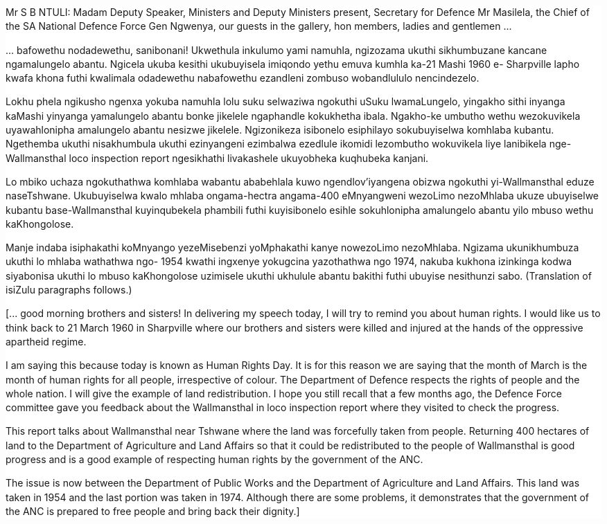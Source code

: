 Mr S B NTULI: Madam Deputy Speaker, Ministers and Deputy Ministers present,
Secretary for Defence Mr Masilela, the Chief of the SA National Defence
Force Gen Ngwenya, our guests in the gallery, hon members, ladies and
gentlemen ...

... bafowethu nodadewethu, sanibonani! Ukwethula inkulumo yami namuhla,
ngizozama ukuthi sikhumbuzane kancane ngamalungelo abantu. Ngicela ukuba
kesithi ukubuyisela imiqondo yethu emuva kumhla ka-21 Mashi 1960 e-
Sharpville lapho kwafa khona futhi kwalimala odadewethu nabafowethu
ezandleni zombuso wobandlululo nencindezelo.

Lokhu phela ngikusho ngenxa yokuba namuhla lolu suku selwaziwa ngokuthi
uSuku lwamaLungelo, yingakho sithi inyanga kaMashi yinyanga yamalungelo
abantu bonke jikelele ngaphandle kokukhetha ibala. Ngakho-ke umbutho wethu
wezokuvikela uyawahlonipha amalungelo abantu nesizwe jikelele. Ngizonikeza
isibonelo esiphilayo sokubuyiselwa komhlaba kubantu. Ngethemba ukuthi
nisakhumbula ukuthi ezinyangeni ezimbalwa ezedlule ikomidi lezombutho
wokuvikela liye lanibikela nge-Wallmansthal loco inspection report
ngesikhathi livakashele ukuyobheka kuqhubeka kanjani.

Lo mbiko uchaza ngokuthathwa komhlaba wabantu ababehlala kuwo
ngendlov’iyangena obizwa ngokuthi yi-Wallmansthal eduze naseTshwane.
Ukubuyiselwa kwalo mhlaba ongama-hectra angama-400 eMnyangweni wezoLimo
nezoMhlaba ukuze ubuyiselwe kubantu base-Wallmansthal kuyinqubekela
phambili futhi kuyisibonelo esihle sokuhlonipha amalungelo abantu yilo
mbuso wethu kaKhongolose.

Manje  indaba  isiphakathi   koMnyango   yezeMisebenzi   yoMphakathi   kanye
nowezoLimo nezoMhlaba. Ngizama ukunikhumbuza ukuthi lo mhlaba wathathwa ngo-
1954  kwathi  ingxenye  yokugcina  yazothathwa  ngo  1974,  nakuba   kukhona
izinkinga kodwa siyabonisa ukuthi lo  mbuso  kaKhongolose  uzimisele  ukuthi
ukhulule abantu bakithi  futhi  ubuyise  nesithunzi  sabo.  (Translation  of
isiZulu paragraphs follows.)

[... good morning brothers and sisters! In delivering  my  speech  today,  I
will try to remind you about human rights. I would like us to think back  to
21 March 1960 in Sharpville where our brothers and sisters were  killed  and
injured at the hands of the oppressive apartheid regime.

I am saying this because today is known as Human Rights Day. It is for  this
reason we are saying that the month of March is the month  of  human  rights
for all people, irrespective of colour. The Department of  Defence  respects
the rights of people and the whole nation. I will give the example  of  land
redistribution. I hope you still recall that a few months ago,  the  Defence
Force committee gave you feedback about the Wallmansthal in loco  inspection
report where they visited to check the progress.

This report talks  about  Wallmansthal  near  Tshwane  where  the  land  was
forcefully taken  from  people.  Returning  400  hectares  of  land  to  the
Department  of  Agriculture  and  Land  Affairs  so   that   it   could   be
redistributed to the people of Wallmansthal is good progress and is  a  good
example of respecting human rights by the government of the ANC.

The issue is now between the Department of Public Works and  the  Department
of Agriculture and Land Affairs. This land was taken in 1954  and  the  last
portion  was  taken  in  1974.  Although  there  are   some   problems,   it
demonstrates that the government of the ANC is prepared to free  people  and
bring back their dignity.]
